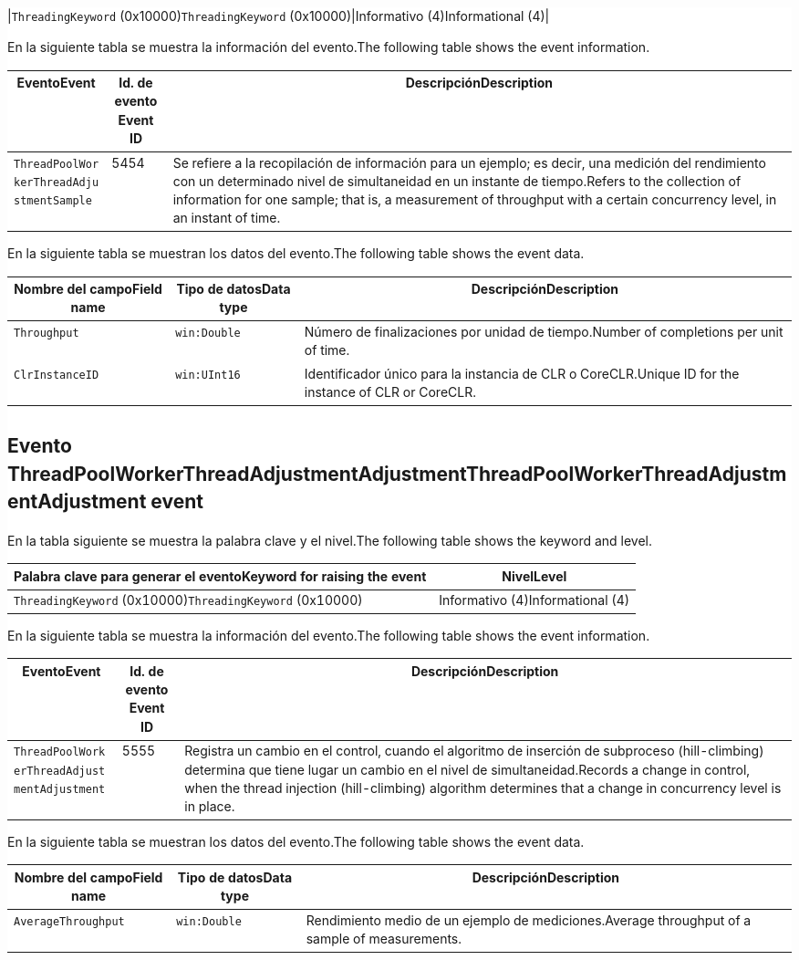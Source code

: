 |<span data-ttu-id="2a700-267">`ThreadingKeyword` (0x10000)</span><span class="sxs-lookup"><span data-stu-id="2a700-267">`ThreadingKeyword` (0x10000)</span></span>|<span data-ttu-id="2a700-268">Informativo (4)</span><span class="sxs-lookup"><span data-stu-id="2a700-268">Informational (4)</span></span>|

 <span data-ttu-id="2a700-269">En la siguiente tabla se muestra la información del evento.</span><span class="sxs-lookup"><span data-stu-id="2a700-269">The following table shows the event information.</span></span>

|<span data-ttu-id="2a700-270">Evento</span><span class="sxs-lookup"><span data-stu-id="2a700-270">Event</span></span>|<span data-ttu-id="2a700-271">Id. de evento</span><span class="sxs-lookup"><span data-stu-id="2a700-271">Event ID</span></span>|<span data-ttu-id="2a700-272">Descripción</span><span class="sxs-lookup"><span data-stu-id="2a700-272">Description</span></span>|
|-----------|--------------|-----------------|
|`ThreadPoolWorkerThreadAdjustmentSample`|<span data-ttu-id="2a700-273">54</span><span class="sxs-lookup"><span data-stu-id="2a700-273">54</span></span>|<span data-ttu-id="2a700-274">Se refiere a la recopilación de información para un ejemplo; es decir, una medición del rendimiento con un determinado nivel de simultaneidad en un instante de tiempo.</span><span class="sxs-lookup"><span data-stu-id="2a700-274">Refers to the collection of information for one sample; that is, a measurement of throughput with a certain concurrency level, in an instant of time.</span></span>|

 <span data-ttu-id="2a700-275">En la siguiente tabla se muestran los datos del evento.</span><span class="sxs-lookup"><span data-stu-id="2a700-275">The following table shows the event data.</span></span>

|<span data-ttu-id="2a700-276">Nombre del campo</span><span class="sxs-lookup"><span data-stu-id="2a700-276">Field name</span></span>|<span data-ttu-id="2a700-277">Tipo de datos</span><span class="sxs-lookup"><span data-stu-id="2a700-277">Data type</span></span>|<span data-ttu-id="2a700-278">Descripción</span><span class="sxs-lookup"><span data-stu-id="2a700-278">Description</span></span>|
|----------------|---------------|-----------------|
|`Throughput`|`win:Double`|<span data-ttu-id="2a700-279">Número de finalizaciones por unidad de tiempo.</span><span class="sxs-lookup"><span data-stu-id="2a700-279">Number of completions per unit of time.</span></span>|
|`ClrInstanceID`|`win:UInt16`|<span data-ttu-id="2a700-280">Identificador único para la instancia de CLR o CoreCLR.</span><span class="sxs-lookup"><span data-stu-id="2a700-280">Unique ID for the instance of CLR or CoreCLR.</span></span>|

## <a name="threadpoolworkerthreadadjustmentadjustment-event"></a><span data-ttu-id="2a700-281">Evento ThreadPoolWorkerThreadAdjustmentAdjustment</span><span class="sxs-lookup"><span data-stu-id="2a700-281">ThreadPoolWorkerThreadAdjustmentAdjustment event</span></span>

 <span data-ttu-id="2a700-282">En la tabla siguiente se muestra la palabra clave y el nivel.</span><span class="sxs-lookup"><span data-stu-id="2a700-282">The following table shows the keyword and level.</span></span>

|<span data-ttu-id="2a700-283">Palabra clave para generar el evento</span><span class="sxs-lookup"><span data-stu-id="2a700-283">Keyword for raising the event</span></span>|<span data-ttu-id="2a700-284">Nivel</span><span class="sxs-lookup"><span data-stu-id="2a700-284">Level</span></span>|
|-----------------------------------|-----------|
|<span data-ttu-id="2a700-285">`ThreadingKeyword` (0x10000)</span><span class="sxs-lookup"><span data-stu-id="2a700-285">`ThreadingKeyword` (0x10000)</span></span>|<span data-ttu-id="2a700-286">Informativo (4)</span><span class="sxs-lookup"><span data-stu-id="2a700-286">Informational (4)</span></span>|

 <span data-ttu-id="2a700-287">En la siguiente tabla se muestra la información del evento.</span><span class="sxs-lookup"><span data-stu-id="2a700-287">The following table shows the event information.</span></span>

|<span data-ttu-id="2a700-288">Evento</span><span class="sxs-lookup"><span data-stu-id="2a700-288">Event</span></span>|<span data-ttu-id="2a700-289">Id. de evento</span><span class="sxs-lookup"><span data-stu-id="2a700-289">Event ID</span></span>|<span data-ttu-id="2a700-290">Descripción</span><span class="sxs-lookup"><span data-stu-id="2a700-290">Description</span></span>|
|-----------|--------------|-----------------|
|`ThreadPoolWorkerThreadAdjustmentAdjustment`|<span data-ttu-id="2a700-291">55</span><span class="sxs-lookup"><span data-stu-id="2a700-291">55</span></span>|<span data-ttu-id="2a700-292">Registra un cambio en el control, cuando el algoritmo de inserción de subproceso (hill-climbing) determina que tiene lugar un cambio en el nivel de simultaneidad.</span><span class="sxs-lookup"><span data-stu-id="2a700-292">Records a change in control, when the thread injection (hill-climbing) algorithm determines that a change in concurrency level is in place.</span></span>|

 <span data-ttu-id="2a700-293">En la siguiente tabla se muestran los datos del evento.</span><span class="sxs-lookup"><span data-stu-id="2a700-293">The following table shows the event data.</span></span>

|<span data-ttu-id="2a700-294">Nombre del campo</span><span class="sxs-lookup"><span data-stu-id="2a700-294">Field name</span></span>|<span data-ttu-id="2a700-295">Tipo de datos</span><span class="sxs-lookup"><span data-stu-id="2a700-295">Data type</span></span>|<span data-ttu-id="2a700-296">Descripción</span><span class="sxs-lookup"><span data-stu-id="2a700-296">Description</span></span>|
|----------------|---------------|-----------------|
|`AverageThroughput`|`win:Double`|<span data-ttu-id="2a700-297">Rendimiento medio de un ejemplo de mediciones.</span><span class="sxs-lookup"><span data-stu-id="2a700-297">Average throughput of a sample of measurements.</span></span>|